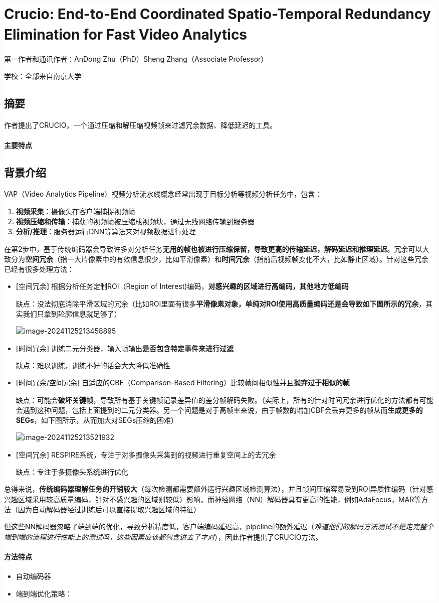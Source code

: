 # Crucio: End-to-End Coordinated Spatio-Temporal Redundancy Elimination for Fast Video Analytics

第一作者和通讯作者：AnDong Zhu（PhD）Sheng Zhang（Associate Professor）

学校：全部来自南京大学

## 摘要

作者提出了CRUCIO，一个通过压缩和解压缩视频帧来过滤冗余数据、降低延迟的工具。

#### 主要特点

## 背景介绍

VAP（Video Analytics Pipeline）视频分析流水线概念经常出现于目标分析等视频分析任务中，包含：

1. **视频采集**：摄像头在客户端捕捉视频帧
2. **视频压缩和传输**：捕获的视频帧被压缩成视频块，通过无线网络传输到服务器
3. **分析/推理**：服务器运行DNN等算法来对视频数据进行处理

在第2步中，基于传统编码器会导致许多对分析任务**无用的帧也被进行压缩保留，导致更高的传输延迟，解码延迟和推理延迟**。冗余可以大致分为**空间冗余**（指一大片像素中的有效信息很少，比如平滑像素）和**时间冗余**（指前后视频帧变化不大，比如静止区域）。针对这些冗余已经有很多处理方法：

- [空间冗余] 根据分析任务定制ROI（Region of Interest)编码，**对感兴趣的区域进行高编码，其他地方低编码**

  缺点：没法彻底消除平滑区域的冗余（比如ROI里面有很多**平滑像素对象，单纯对ROI使用高质量编码还是会导致如下图所示的冗余**，其实我们只拿到轮廓信息就足够了）

  ![image-20241125213458895](https://github.com/user-attachments/assets/b2abeea0-9558-4243-8f5c-699ad6ee2df6)

- [时间冗余] 训练二元分类器，输入帧输出**是否包含特定事件来进行过滤**

  缺点：难以训练，训练不好的话会大大降低准确性

- [时间冗余/空间冗余] 自适应的CBF（Comparison-Based Filtering）比较帧间相似性并且**抛弃过于相似的帧**

  缺点：可能会**破坏关键帧**，导致所有基于关键帧记录差异值的差分帧解码失败。（实际上，所有的针对时间冗余进行优化的方法都有可能会遇到这种问题，包括上面提到的二元分类器。另一个问题是对于高帧率来说，由于帧数的增加CBF会丢弃更多的帧从而**生成更多的SEGs**，如下图所示，从而加大对SEGs压缩的困难）

  ![image-20241125213521932](https://github.com/user-attachments/assets/82e79e06-b6b1-4588-869d-f07a0a28ecc9)

- [空间冗余] RESPIRE系统，专注于对多摄像头采集到的视频进行重复空间上的去冗余

  缺点：专注于多摄像头系统进行优化

总得来说，**传统编码器理解任务的开销较大**（每次检测都需要额外运行兴趣区域检测算法），并且帧间压缩容易受到ROI异质性编码（针对感兴趣区域采用较高质量编码，针对不感兴趣的区域则较低）影响。而神经网络（NN）解码器具有更高的性能，例如AdaFocus，MAR等方法（因为自动解码器经过训练后可以直接提取兴趣区域的特征）

但这些NN解码器忽略了端到端的优化，导致分析精度低，客户端编码延迟高，pipeline的额外延迟（*难道他们的解码方法测试不是走完整个端到端的流程进行性能上的测试吗，这些因素应该都包含进去了才对*），因此作者提出了CRUCIO方法。

#### 方法特点

- 自动编码器

- 端到端优化策略：
